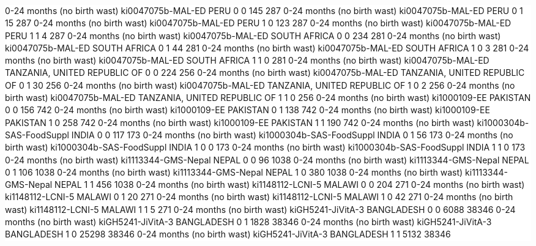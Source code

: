0-24 months (no birth wast)   ki0047075b-MAL-ED          PERU                           0                       0      145     287
0-24 months (no birth wast)   ki0047075b-MAL-ED          PERU                           0                       1       15     287
0-24 months (no birth wast)   ki0047075b-MAL-ED          PERU                           1                       0      123     287
0-24 months (no birth wast)   ki0047075b-MAL-ED          PERU                           1                       1        4     287
0-24 months (no birth wast)   ki0047075b-MAL-ED          SOUTH AFRICA                   0                       0      234     281
0-24 months (no birth wast)   ki0047075b-MAL-ED          SOUTH AFRICA                   0                       1       44     281
0-24 months (no birth wast)   ki0047075b-MAL-ED          SOUTH AFRICA                   1                       0        3     281
0-24 months (no birth wast)   ki0047075b-MAL-ED          SOUTH AFRICA                   1                       1        0     281
0-24 months (no birth wast)   ki0047075b-MAL-ED          TANZANIA, UNITED REPUBLIC OF   0                       0      224     256
0-24 months (no birth wast)   ki0047075b-MAL-ED          TANZANIA, UNITED REPUBLIC OF   0                       1       30     256
0-24 months (no birth wast)   ki0047075b-MAL-ED          TANZANIA, UNITED REPUBLIC OF   1                       0        2     256
0-24 months (no birth wast)   ki0047075b-MAL-ED          TANZANIA, UNITED REPUBLIC OF   1                       1        0     256
0-24 months (no birth wast)   ki1000109-EE               PAKISTAN                       0                       0      156     742
0-24 months (no birth wast)   ki1000109-EE               PAKISTAN                       0                       1      138     742
0-24 months (no birth wast)   ki1000109-EE               PAKISTAN                       1                       0      258     742
0-24 months (no birth wast)   ki1000109-EE               PAKISTAN                       1                       1      190     742
0-24 months (no birth wast)   ki1000304b-SAS-FoodSuppl   INDIA                          0                       0      117     173
0-24 months (no birth wast)   ki1000304b-SAS-FoodSuppl   INDIA                          0                       1       56     173
0-24 months (no birth wast)   ki1000304b-SAS-FoodSuppl   INDIA                          1                       0        0     173
0-24 months (no birth wast)   ki1000304b-SAS-FoodSuppl   INDIA                          1                       1        0     173
0-24 months (no birth wast)   ki1113344-GMS-Nepal        NEPAL                          0                       0       96    1038
0-24 months (no birth wast)   ki1113344-GMS-Nepal        NEPAL                          0                       1      106    1038
0-24 months (no birth wast)   ki1113344-GMS-Nepal        NEPAL                          1                       0      380    1038
0-24 months (no birth wast)   ki1113344-GMS-Nepal        NEPAL                          1                       1      456    1038
0-24 months (no birth wast)   ki1148112-LCNI-5           MALAWI                         0                       0      204     271
0-24 months (no birth wast)   ki1148112-LCNI-5           MALAWI                         0                       1       20     271
0-24 months (no birth wast)   ki1148112-LCNI-5           MALAWI                         1                       0       42     271
0-24 months (no birth wast)   ki1148112-LCNI-5           MALAWI                         1                       1        5     271
0-24 months (no birth wast)   kiGH5241-JiVitA-3          BANGLADESH                     0                       0     6088   38346
0-24 months (no birth wast)   kiGH5241-JiVitA-3          BANGLADESH                     0                       1     1828   38346
0-24 months (no birth wast)   kiGH5241-JiVitA-3          BANGLADESH                     1                       0    25298   38346
0-24 months (no birth wast)   kiGH5241-JiVitA-3          BANGLADESH                     1                       1     5132   38346